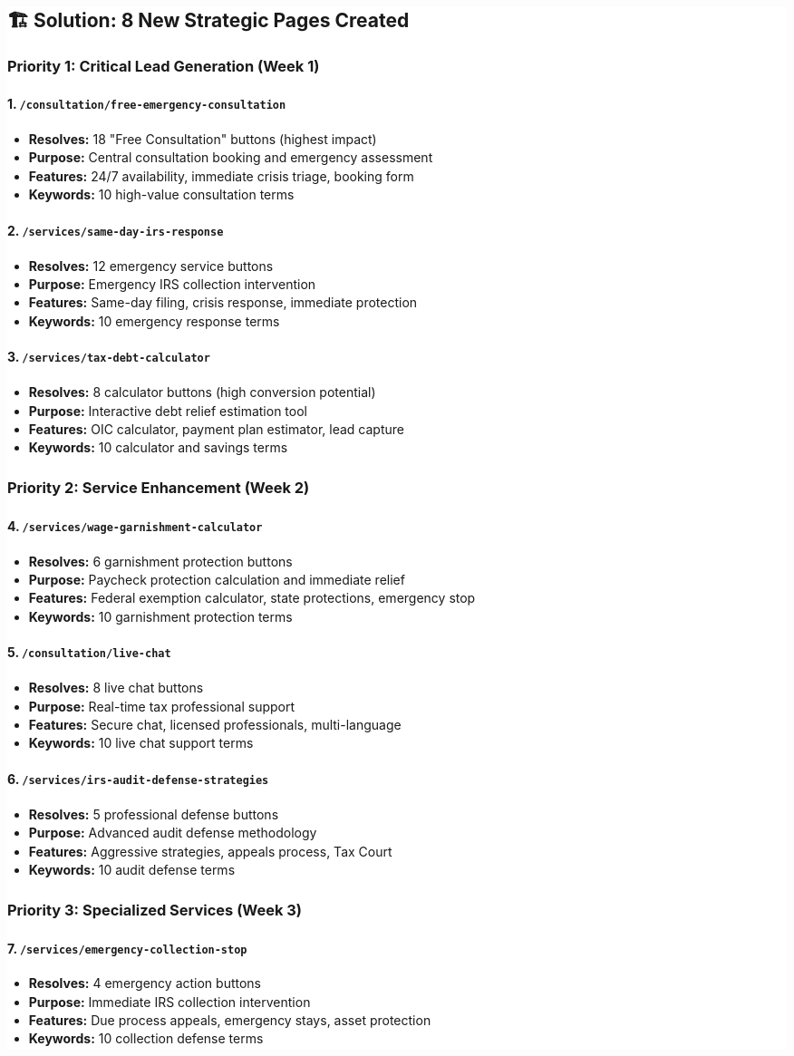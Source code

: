 ## 🏗️ Solution: 8 New Strategic Pages Created

### Priority 1: Critical Lead Generation (Week 1)

#### 1. `/consultation/free-emergency-consultation`
- **Resolves:** 18 "Free Consultation" buttons (highest impact)
- **Purpose:** Central consultation booking and emergency assessment
- **Features:** 24/7 availability, immediate crisis triage, booking form
- **Keywords:** 10 high-value consultation terms

#### 2. `/services/same-day-irs-response`  
- **Resolves:** 12 emergency service buttons
- **Purpose:** Emergency IRS collection intervention
- **Features:** Same-day filing, crisis response, immediate protection
- **Keywords:** 10 emergency response terms

#### 3. `/services/tax-debt-calculator`
- **Resolves:** 8 calculator buttons (high conversion potential)
- **Purpose:** Interactive debt relief estimation tool
- **Features:** OIC calculator, payment plan estimator, lead capture
- **Keywords:** 10 calculator and savings terms

### Priority 2: Service Enhancement (Week 2)

#### 4. `/services/wage-garnishment-calculator`
- **Resolves:** 6 garnishment protection buttons
- **Purpose:** Paycheck protection calculation and immediate relief
- **Features:** Federal exemption calculator, state protections, emergency stop
- **Keywords:** 10 garnishment protection terms

#### 5. `/consultation/live-chat`
- **Resolves:** 8 live chat buttons
- **Purpose:** Real-time tax professional support
- **Features:** Secure chat, licensed professionals, multi-language
- **Keywords:** 10 live chat support terms

#### 6. `/services/irs-audit-defense-strategies`
- **Resolves:** 5 professional defense buttons
- **Purpose:** Advanced audit defense methodology
- **Features:** Aggressive strategies, appeals process, Tax Court
- **Keywords:** 10 audit defense terms

### Priority 3: Specialized Services (Week 3)

#### 7. `/services/emergency-collection-stop`
- **Resolves:** 4 emergency action buttons
- **Purpose:** Immediate IRS collection intervention
- **Features:** Due process appeals, emergency stays, asset protection
- **Keywords:** 10 collection defense terms
